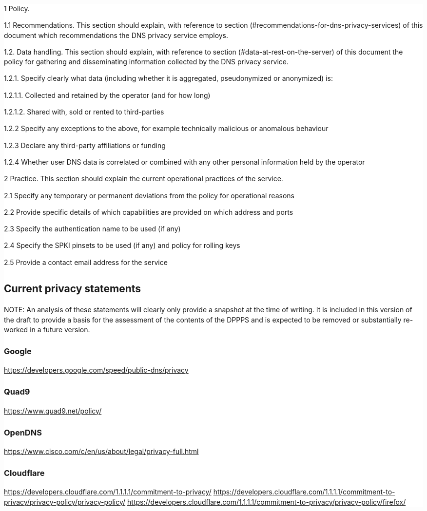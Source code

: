 1 Policy.

1.1 Recommendations. This section should explain, with reference to section 
      (#recommendations-for-dns-privacy-services) of this document which 
      recommendations the DNS privacy service employs.

1.2. Data handling. This section should explain, with reference to section 
       (#data-at-rest-on-the-server) 
       of this document the policy for gathering and disseminating information 
       collected by the DNS privacy service. 

1.2.1. Specify clearly what data (including whether it is aggregated, 
        pseudonymized or anonymized) is:

1.2.1.1. Collected and retained by the operator (and for how long)

1.2.1.2. Shared with, sold or rented to third-parties

1.2.2 Specify any exceptions to the above, for example technically malicious or
anomalous behaviour

1.2.3 Declare any third-party affiliations or funding

1.2.4 Whether user DNS data is correlated or combined with any other personal
    information held by the operator

2 Practice. This section should explain the current operational practices of the service.

2.1 Specify any temporary or permanent deviations from the policy for
    operational reasons

2.2 Provide specific details of which capabilities are provided on which 
      address and ports

2.3 Specify the authentication name to be used (if any)

2.4 Specify the SPKI pinsets to be used (if any) and policy for rolling keys

2.5 Provide a contact email address for the service

## Current privacy statements

NOTE: An analysis of these statements will clearly only provide a snapshot at
the time of writing. It is included in this version of the draft to provide a
basis for the assessment of the contents of the DPPPS and is expected to be
removed or substantially re-worked in a future version.

### Google
https://developers.google.com/speed/public-dns/privacy

### Quad9
https://www.quad9.net/policy/

### OpenDNS
https://www.cisco.com/c/en/us/about/legal/privacy-full.html

### Cloudflare
https://developers.cloudflare.com/1.1.1.1/commitment-to-privacy/
https://developers.cloudflare.com/1.1.1.1/commitment-to-privacy/privacy-policy/privacy-policy/
https://developers.cloudflare.com/1.1.1.1/commitment-to-privacy/privacy-policy/firefox/
